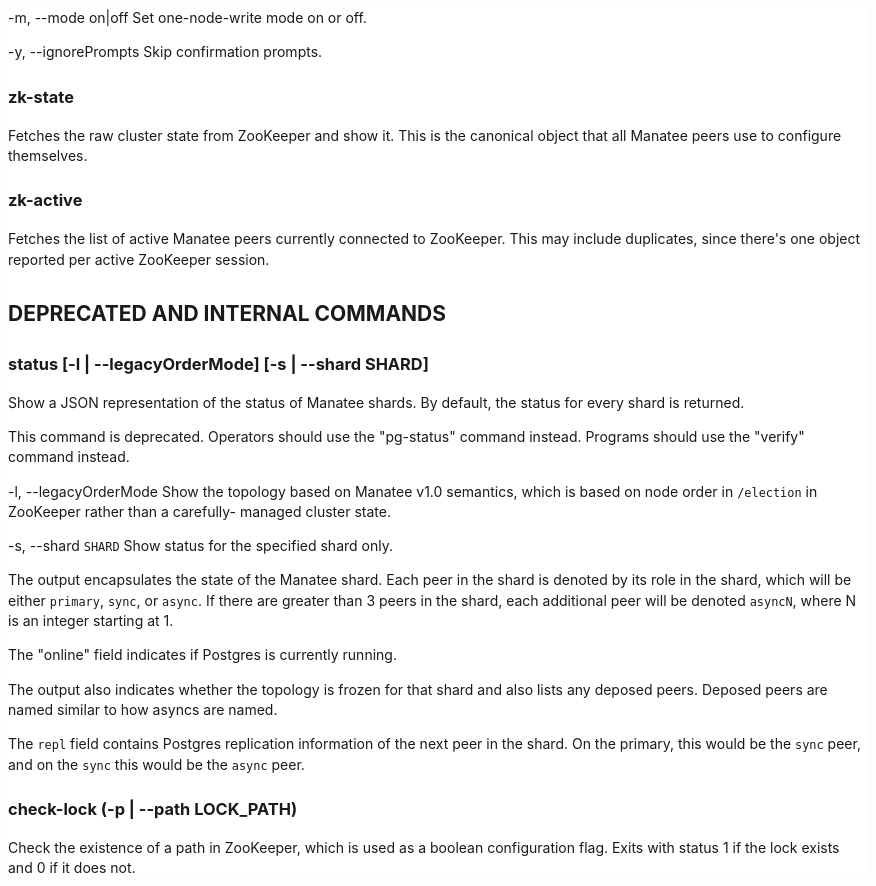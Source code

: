 -m, --mode on|off
    Set one-node-write mode on or off.

-y, --ignorePrompts
    Skip confirmation prompts.

### zk-state

Fetches the raw cluster state from ZooKeeper and show it.  This is the canonical
object that all Manatee peers use to configure themselves.

### zk-active

Fetches the list of active Manatee peers currently connected to ZooKeeper.  This
may include duplicates, since there's one object reported per active ZooKeeper
session.


## DEPRECATED AND INTERNAL COMMANDS

### status [-l | --legacyOrderMode] [-s | --shard SHARD]

Show a JSON representation of the status of Manatee shards. By default, the
status for every shard is returned.

This command is deprecated.  Operators should use the "pg-status" command
instead.  Programs should use the "verify" command instead.

-l, --legacyOrderMode
    Show the topology based on Manatee v1.0 semantics, which is based
    on node order in `/election` in ZooKeeper rather than a carefully-
    managed cluster state.

-s, --shard `SHARD`
    Show status for the specified shard only.

The output encapsulates the state of the Manatee shard.  Each peer in the shard
is denoted by its role in the shard, which will be either `primary`, `sync`, or
`async`. If there are greater than 3 peers in the shard, each additional peer
will be denoted `asyncN`, where N is an integer starting at 1.

The "online" field indicates if Postgres is currently running.

The output also indicates whether the topology is frozen for that shard and also
lists any deposed peers.  Deposed peers are named similar to how asyncs are
named.

The `repl` field contains Postgres replication information of the next peer
in the shard. On the primary, this would be the `sync` peer, and on the `sync`
this would be the `async` peer.


### check-lock (-p | --path LOCK_PATH)

Check the existence of a path in ZooKeeper, which is used as a boolean
configuration flag.  Exits with status 1 if the lock exists and 0 if it does
not.
